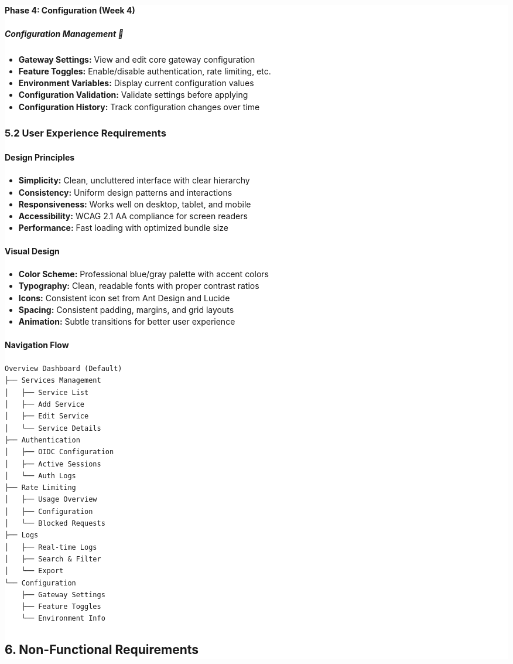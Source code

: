 #### **Phase 4: Configuration (Week 4)**

##### **Configuration Management** 🔴
- **Gateway Settings:** View and edit core gateway configuration
- **Feature Toggles:** Enable/disable authentication, rate limiting, etc.
- **Environment Variables:** Display current configuration values
- **Configuration Validation:** Validate settings before applying
- **Configuration History:** Track configuration changes over time

### 5.2 User Experience Requirements

#### **Design Principles**
- **Simplicity:** Clean, uncluttered interface with clear hierarchy
- **Consistency:** Uniform design patterns and interactions
- **Responsiveness:** Works well on desktop, tablet, and mobile
- **Accessibility:** WCAG 2.1 AA compliance for screen readers
- **Performance:** Fast loading with optimized bundle size

#### **Visual Design**
- **Color Scheme:** Professional blue/gray palette with accent colors
- **Typography:** Clean, readable fonts with proper contrast ratios
- **Icons:** Consistent icon set from Ant Design and Lucide
- **Spacing:** Consistent padding, margins, and grid layouts
- **Animation:** Subtle transitions for better user experience

#### **Navigation Flow**
```
Overview Dashboard (Default)
├── Services Management
│   ├── Service List
│   ├── Add Service
│   ├── Edit Service
│   └── Service Details
├── Authentication
│   ├── OIDC Configuration
│   ├── Active Sessions
│   └── Auth Logs
├── Rate Limiting
│   ├── Usage Overview
│   ├── Configuration
│   └── Blocked Requests
├── Logs
│   ├── Real-time Logs
│   ├── Search & Filter
│   └── Export
└── Configuration
    ├── Gateway Settings
    ├── Feature Toggles
    └── Environment Info
```

## 6. Non-Functional Requirements
